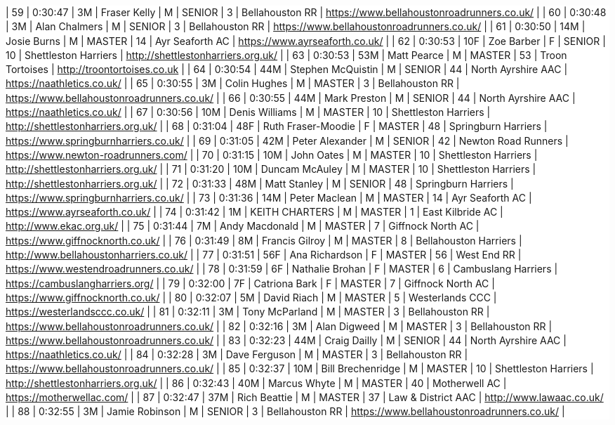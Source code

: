 |         59 | 0:30:47 | 3M     | Fraser Kelly                                      | M        | SENIOR   |            3 | Bellahouston RR            | https://www.bellahoustonroadrunners.co.uk/ |
|         60 | 0:30:48 | 3M     | Alan Chalmers                                     | M        | SENIOR   |            3 | Bellahouston RR            | https://www.bellahoustonroadrunners.co.uk/ |
|         61 | 0:30:50 | 14M    | Josie Burns                                       | M        | MASTER   |           14 | Ayr Seaforth AC            | https://www.ayrseaforth.co.uk/             |
|         62 | 0:30:53 | 10F    | Zoe Barber                                        | F        | SENIOR   |           10 | Shettleston Harriers       | http://shettlestonharriers.org.uk/         |
|         63 | 0:30:53 | 53M    | Matt Pearce                                       | M        | MASTER   |           53 | Troon Tortoises            | http://troontortoises.co.uk                |
|         64 | 0:30:54 | 44M    | Stephen McQuistin                                 | M        | SENIOR   |           44 | North Ayrshire AAC         | https://naathletics.co.uk/                 |
|         65 | 0:30:55 | 3M     | Colin Hughes                                      | M        | MASTER   |            3 | Bellahouston RR            | https://www.bellahoustonroadrunners.co.uk/ |
|         66 | 0:30:55 | 44M    | Mark Preston                                      | M        | SENIOR   |           44 | North Ayrshire AAC         | https://naathletics.co.uk/                 |
|         67 | 0:30:56 | 10M    | Denis Williams                                    | M        | MASTER   |           10 | Shettleston Harriers       | http://shettlestonharriers.org.uk/         |
|         68 | 0:31:04 | 48F    | Ruth Fraser-Moodie                                | F        | MASTER   |           48 | Springburn Harriers        | https://www.springburnharriers.co.uk/      |
|         69 | 0:31:05 | 42M    | Peter Alexander                                   | M        | SENIOR   |           42 | Newton Road Runners        | https://www.newton-roadrunners.com/        |
|         70 | 0:31:15 | 10M    | John Oates                                        | M        | MASTER   |           10 | Shettleston Harriers       | http://shettlestonharriers.org.uk/         |
|         71 | 0:31:20 | 10M    | Duncam McAuley                                    | M        | MASTER   |           10 | Shettleston Harriers       | http://shettlestonharriers.org.uk/         |
|         72 | 0:31:33 | 48M    | Matt Stanley                                      | M        | SENIOR   |           48 | Springburn Harriers        | https://www.springburnharriers.co.uk/      |
|         73 | 0:31:36 | 14M    | Peter Maclean                                     | M        | MASTER   |           14 | Ayr Seaforth AC            | https://www.ayrseaforth.co.uk/             |
|         74 | 0:31:42 | 1M     | KEITH CHARTERS                                    | M        | MASTER   |            1 | East Kilbride AC           | http://www.ekac.org.uk/                    |
|         75 | 0:31:44 | 7M     | Andy Macdonald                                    | M        | MASTER   |            7 | Giffnock North AC          | https://www.giffnocknorth.co.uk/           |
|         76 | 0:31:49 | 8M     | Francis Gilroy                                    | M        | MASTER   |            8 | Bellahouston Harriers      | http://www.bellahoustonharriers.co.uk/     |
|         77 | 0:31:51 | 56F    | Ana Richardson                                    | F        | MASTER   |           56 | West End RR                | https://www.westendroadrunners.co.uk/      |
|         78 | 0:31:59 | 6F     | Nathalie Brohan                                   | F        | MASTER   |            6 | Cambuslang Harriers        | https://cambuslangharriers.org/            |
|         79 | 0:32:00 | 7F     | Catriona Bark                                     | F        | MASTER   |            7 | Giffnock North AC          | https://www.giffnocknorth.co.uk/           |
|         80 | 0:32:07 | 5M     | David Riach                                       | M        | MASTER   |            5 | Westerlands CCC            | https://westerlandsccc.co.uk/              |
|         81 | 0:32:11 | 3M     | Tony McParland                                    | M        | MASTER   |            3 | Bellahouston RR            | https://www.bellahoustonroadrunners.co.uk/ |
|         82 | 0:32:16 | 3M     | Alan Digweed                                      | M        | MASTER   |            3 | Bellahouston RR            | https://www.bellahoustonroadrunners.co.uk/ |
|         83 | 0:32:23 | 44M    | Craig Dailly                                      | M        | SENIOR   |           44 | North Ayrshire AAC         | https://naathletics.co.uk/                 |
|         84 | 0:32:28 | 3M     | Dave Ferguson                                     | M        | MASTER   |            3 | Bellahouston RR            | https://www.bellahoustonroadrunners.co.uk/ |
|         85 | 0:32:37 | 10M    | Bill Brechenridge                                 | M        | MASTER   |           10 | Shettleston Harriers       | http://shettlestonharriers.org.uk/         |
|         86 | 0:32:43 | 40M    | Marcus Whyte                                      | M        | MASTER   |           40 | Motherwell AC              | https://motherwellac.com/                  |
|         87 | 0:32:47 | 37M    | Rich Beattie                                      | M        | MASTER   |           37 | Law & District AAC         | http://www.lawaac.co.uk/                   |
|         88 | 0:32:55 | 3M     | Jamie Robinson                                    | M        | SENIOR   |            3 | Bellahouston RR            | https://www.bellahoustonroadrunners.co.uk/ |